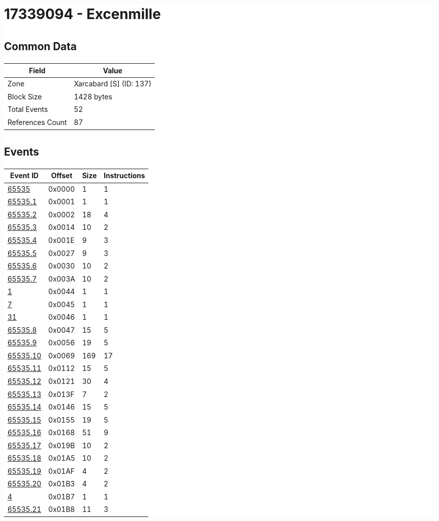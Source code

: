 # 17339094 - Excenmille

## Common Data

| Field            | Value                   |
|------------------|-------------------------|
| Zone             | Xarcabard [S] (ID: 137) |
| Block Size       | 1428 bytes              |
| Total Events     | 52                      |
| References Count | 87                      |

## Events

| Event ID                  | Offset   |   Size |   Instructions |
|---------------------------|----------|--------|----------------|
| [65535](./65535.md)       | 0x0000   |      1 |              1 |
| [65535.1](./65535.1.md)   | 0x0001   |      1 |              1 |
| [65535.2](./65535.2.md)   | 0x0002   |     18 |              4 |
| [65535.3](./65535.3.md)   | 0x0014   |     10 |              2 |
| [65535.4](./65535.4.md)   | 0x001E   |      9 |              3 |
| [65535.5](./65535.5.md)   | 0x0027   |      9 |              3 |
| [65535.6](./65535.6.md)   | 0x0030   |     10 |              2 |
| [65535.7](./65535.7.md)   | 0x003A   |     10 |              2 |
| [1](./1.md)               | 0x0044   |      1 |              1 |
| [7](./7.md)               | 0x0045   |      1 |              1 |
| [31](./31.md)             | 0x0046   |      1 |              1 |
| [65535.8](./65535.8.md)   | 0x0047   |     15 |              5 |
| [65535.9](./65535.9.md)   | 0x0056   |     19 |              5 |
| [65535.10](./65535.10.md) | 0x0069   |    169 |             17 |
| [65535.11](./65535.11.md) | 0x0112   |     15 |              5 |
| [65535.12](./65535.12.md) | 0x0121   |     30 |              4 |
| [65535.13](./65535.13.md) | 0x013F   |      7 |              2 |
| [65535.14](./65535.14.md) | 0x0146   |     15 |              5 |
| [65535.15](./65535.15.md) | 0x0155   |     19 |              5 |
| [65535.16](./65535.16.md) | 0x0168   |     51 |              9 |
| [65535.17](./65535.17.md) | 0x019B   |     10 |              2 |
| [65535.18](./65535.18.md) | 0x01A5   |     10 |              2 |
| [65535.19](./65535.19.md) | 0x01AF   |      4 |              2 |
| [65535.20](./65535.20.md) | 0x01B3   |      4 |              2 |
| [4](./4.md)               | 0x01B7   |      1 |              1 |
| [65535.21](./65535.21.md) | 0x01B8   |     11 |              3 |
